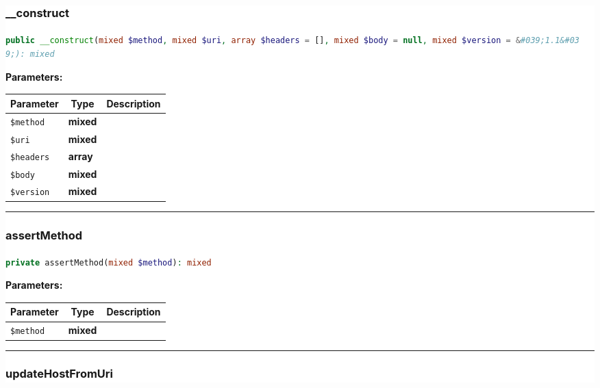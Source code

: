 
### __construct



```php
public __construct(mixed $method, mixed $uri, array $headers = [], mixed $body = null, mixed $version = &#039;1.1&#039;): mixed
```








**Parameters:**

| Parameter | Type | Description |
|-----------|------|-------------|
| `$method` | **mixed** |  |
| `$uri` | **mixed** |  |
| `$headers` | **array** |  |
| `$body` | **mixed** |  |
| `$version` | **mixed** |  |




***

### assertMethod



```php
private assertMethod(mixed $method): mixed
```








**Parameters:**

| Parameter | Type | Description |
|-----------|------|-------------|
| `$method` | **mixed** |  |




***

### updateHostFromUri


